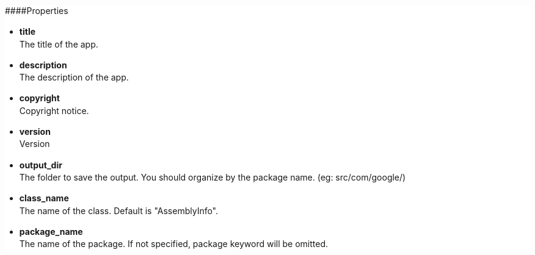 ####Properties

 * **title**<br/>
   The title of the app.

 * **description**<br/>
   The description of the app.

 * **copyright**<br/>
   Copyright notice.

 * **version**<br/>
   Version

 * **output_dir**<br/>
   The folder to save the output. You should organize by the package name. (eg:
   src/com/google/)

 * **class_name**<br/>
   The name of the class. Default is "AssemblyInfo".

 * **package_name**<br/>
   The name of the package. If not specified, package keyword will be omitted.

